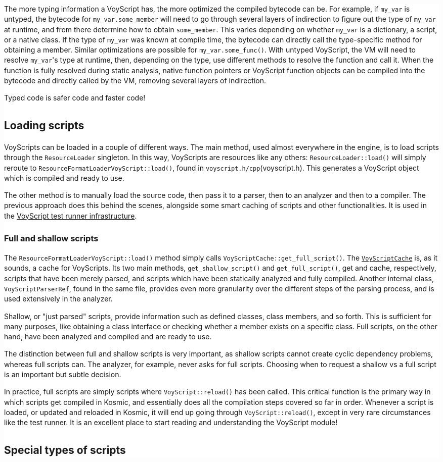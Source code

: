 The more typing information a VoyScript has, the more optimized the compiled bytecode can be. For example, if `my_var` is untyped, the bytecode for `my_var.some_member` will need to go through several layers of indirection to figure out the type of `my_var` at runtime, and from there determine how to obtain `some_member`. This varies depending on whether `my_var` is a dictionary, a script, or a native class. If the type of `my_var` was known at compile time, the bytecode can directly call the type-specific method for obtaining a member.
Similar optimizations are possible for `my_var.some_func()`. With untyped VoyScript, the VM will need to resolve `my_var`'s type at runtime, then, depending on the type, use different methods to resolve the function and call it. When the function is fully resolved during static analysis, native function pointers or VoyScript function objects can be compiled into the bytecode and directly called by the VM, removing several layers of indirection.

Typed code is safer code and faster code!


## Loading scripts

VoyScripts can be loaded in a couple of different ways. The main method, used almost everywhere in the engine, is to load scripts through the `ResourceLoader` singleton. In this way, VoyScripts are resources like any others: `ResourceLoader::load()` will simply reroute to `ResourceFormatLoaderVoyScript::load()`, found in `voyscript.h/cpp`(voyscript.h). This generates a VoyScript object which is compiled and ready to use.

The other method is to manually load the source code, then pass it to a parser, then to an analyzer and then to a compiler. The previous approach does this behind the scenes, alongside some smart caching of scripts and other functionalities. It is used in the [VoyScript test runner infrastructure](tests/voyscript_test_runner.h).


### Full and shallow scripts

The `ResourceFormatLoaderVoyScript::load()` method simply calls `VoyScriptCache::get_full_script()`. The [`VoyScriptCache`](voyscript_cache.h) is, as it sounds, a cache for VoyScripts. Its two main methods, `get_shallow_script()` and `get_full_script()`, get and cache, respectively, scripts that have been merely parsed, and scripts which have been statically analyzed and fully compiled. Another internal class, `VoyScriptParserRef`, found in the same file, provides even more granularity over the different steps of the parsing process, and is used extensively in the analyzer.

Shallow, or "just parsed" scripts, provide information such as defined classes, class members, and so forth. This is sufficient for many purposes, like obtaining a class interface or checking whether a member exists on a specific class. Full scripts, on the other hand, have been analyzed and compiled and are ready to use.

The distinction between full and shallow scripts is very important, as shallow scripts cannot create cyclic dependency problems, whereas full scripts can. The analyzer, for example, never asks for full scripts. Choosing when to request a shallow vs a full script is an important but subtle decision.

In practice, full scripts are simply scripts where `VoyScript::reload()` has been called. This critical function is the primary way in which scripts get compiled in Kosmic, and essentially does all the compilation steps covered so far in order. Whenever a script is loaded, or updated and reloaded in Kosmic, it will end up going through `VoyScript::reload()`, except in very rare circumstances like the test runner. It is an excellent place to start reading and understanding the VoyScript module!


## Special types of scripts
